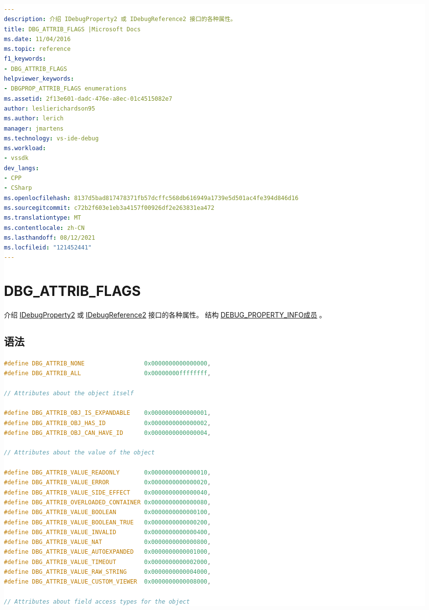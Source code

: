 ```yaml
---
description: 介绍 IDebugProperty2 或 IDebugReference2 接口的各种属性。
title: DBG_ATTRIB_FLAGS |Microsoft Docs
ms.date: 11/04/2016
ms.topic: reference
f1_keywords:
- DBG_ATTRIB_FLAGS
helpviewer_keywords:
- DBGPROP_ATTRIB_FLAGS enumerations
ms.assetid: 2f13e601-dadc-476e-a8ec-01c4515082e7
author: leslierichardson95
ms.author: lerich
manager: jmartens
ms.technology: vs-ide-debug
ms.workload:
- vssdk
dev_langs:
- CPP
- CSharp
ms.openlocfilehash: 8137d5bad817478371fb57dcffc568db616949a1739e5d501ac4fe394d846d16
ms.sourcegitcommit: c72b2f603e1eb3a4157f00926df2e263831ea472
ms.translationtype: MT
ms.contentlocale: zh-CN
ms.lasthandoff: 08/12/2021
ms.locfileid: "121452441"
---
```

# <a name="dbg_attrib_flags"></a>DBG_ATTRIB_FLAGS
介绍 [IDebugProperty2](../../../extensibility/debugger/reference/idebugproperty2.md) 或 [IDebugReference2](../../../extensibility/debugger/reference/idebugreference2.md) 接口的各种属性。 结构 [DEBUG_PROPERTY_INFO成员](../../../extensibility/debugger/reference/debug-property-info.md) 。

## <a name="syntax"></a>语法

```cpp
#define DBG_ATTRIB_NONE                 0x0000000000000000,
#define DBG_ATTRIB_ALL                  0x00000000ffffffff,

// Attributes about the object itself

#define DBG_ATTRIB_OBJ_IS_EXPANDABLE    0x0000000000000001,
#define DBG_ATTRIB_OBJ_HAS_ID           0x0000000000000002,
#define DBG_ATTRIB_OBJ_CAN_HAVE_ID      0x0000000000000004,

// Attributes about the value of the object

#define DBG_ATTRIB_VALUE_READONLY       0x0000000000000010,
#define DBG_ATTRIB_VALUE_ERROR          0x0000000000000020,
#define DBG_ATTRIB_VALUE_SIDE_EFFECT    0x0000000000000040,
#define DBG_ATTRIB_OVERLOADED_CONTAINER 0x0000000000000080,
#define DBG_ATTRIB_VALUE_BOOLEAN        0x0000000000000100,
#define DBG_ATTRIB_VALUE_BOOLEAN_TRUE   0x0000000000000200,
#define DBG_ATTRIB_VALUE_INVALID        0x0000000000000400,
#define DBG_ATTRIB_VALUE_NAT            0x0000000000000800,
#define DBG_ATTRIB_VALUE_AUTOEXPANDED   0x0000000000001000,
#define DBG_ATTRIB_VALUE_TIMEOUT        0x0000000000002000,
#define DBG_ATTRIB_VALUE_RAW_STRING     0x0000000000004000,
#define DBG_ATTRIB_VALUE_CUSTOM_VIEWER  0x0000000000008000,

// Attributes about field access types for the object

```
